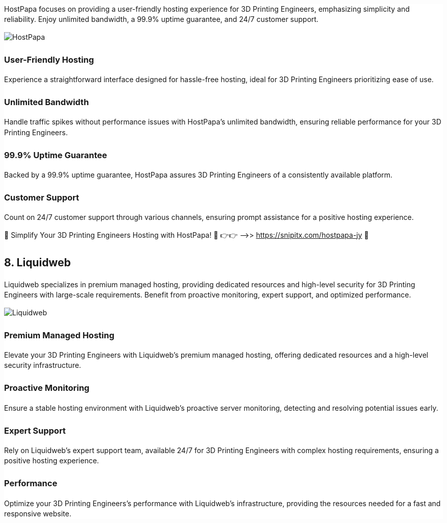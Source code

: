 HostPapa focuses on providing a user-friendly hosting experience for 3D Printing Engineers, emphasizing simplicity and reliability. Enjoy unlimited bandwidth, a 99.9% uptime guarantee, and 24/7 customer support.

![HostPapa](https://i.imgur.com/ouDTkvl.jpeg "HostPapa Hosting")

### User-Friendly Hosting
Experience a straightforward interface designed for hassle-free hosting, ideal for 3D Printing Engineers prioritizing ease of use.

### Unlimited Bandwidth
Handle traffic spikes without performance issues with HostPapa’s unlimited bandwidth, ensuring reliable performance for your 3D Printing Engineers.

### 99.9% Uptime Guarantee
Backed by a 99.9% uptime guarantee, HostPapa assures 3D Printing Engineers of a consistently available platform.

### Customer Support
Count on 24/7 customer support through various channels, ensuring prompt assistance for a positive hosting experience.

🌈 Simplify Your 3D Printing Engineers Hosting with HostPapa! 🚀
👉👉 -->> https://snipitx.com/hostpapa-jy 🚀

## 8. Liquidweb

Liquidweb specializes in premium managed hosting, providing dedicated resources and high-level security for 3D Printing Engineers with large-scale requirements. Benefit from proactive monitoring, expert support, and optimized performance.

![Liquidweb](https://i.imgur.com/4IvT9SC.jpeg "Liquidweb Hosting")

### Premium Managed Hosting
Elevate your 3D Printing Engineers with Liquidweb’s premium managed hosting, offering dedicated resources and a high-level security infrastructure.

### Proactive Monitoring
Ensure a stable hosting environment with Liquidweb’s proactive server monitoring, detecting and resolving potential issues early.

### Expert Support
Rely on Liquidweb’s expert support team, available 24/7 for 3D Printing Engineers with complex hosting requirements, ensuring a positive hosting experience.

### Performance
Optimize your 3D Printing Engineers’s performance with Liquidweb’s infrastructure, providing the resources needed for a fast and responsive website.

